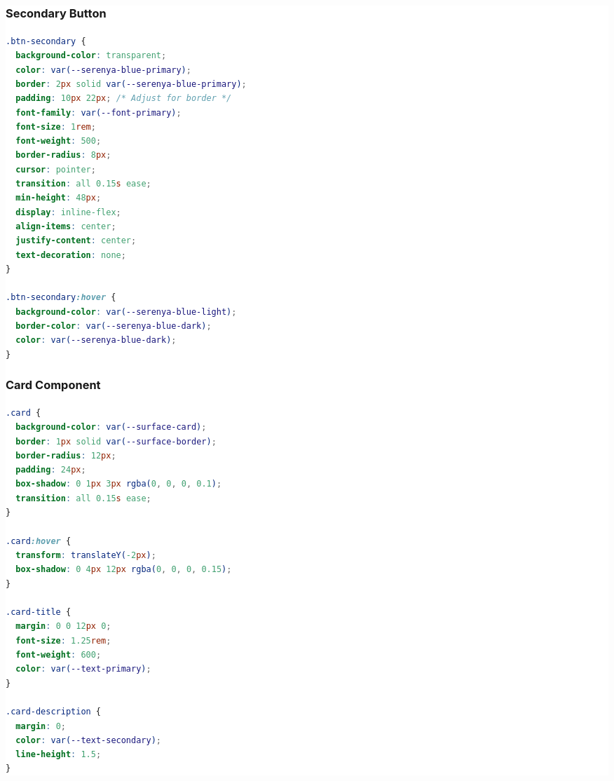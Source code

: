 ### Secondary Button
```css
.btn-secondary {
  background-color: transparent;
  color: var(--serenya-blue-primary);
  border: 2px solid var(--serenya-blue-primary);
  padding: 10px 22px; /* Adjust for border */
  font-family: var(--font-primary);
  font-size: 1rem;
  font-weight: 500;
  border-radius: 8px;
  cursor: pointer;
  transition: all 0.15s ease;
  min-height: 48px;
  display: inline-flex;
  align-items: center;
  justify-content: center;
  text-decoration: none;
}

.btn-secondary:hover {
  background-color: var(--serenya-blue-light);
  border-color: var(--serenya-blue-dark);
  color: var(--serenya-blue-dark);
}
```

### Card Component
```css
.card {
  background-color: var(--surface-card);
  border: 1px solid var(--surface-border);
  border-radius: 12px;
  padding: 24px;
  box-shadow: 0 1px 3px rgba(0, 0, 0, 0.1);
  transition: all 0.15s ease;
}

.card:hover {
  transform: translateY(-2px);
  box-shadow: 0 4px 12px rgba(0, 0, 0, 0.15);
}

.card-title {
  margin: 0 0 12px 0;
  font-size: 1.25rem;
  font-weight: 600;
  color: var(--text-primary);
}

.card-description {
  margin: 0;
  color: var(--text-secondary);
  line-height: 1.5;
}
```
